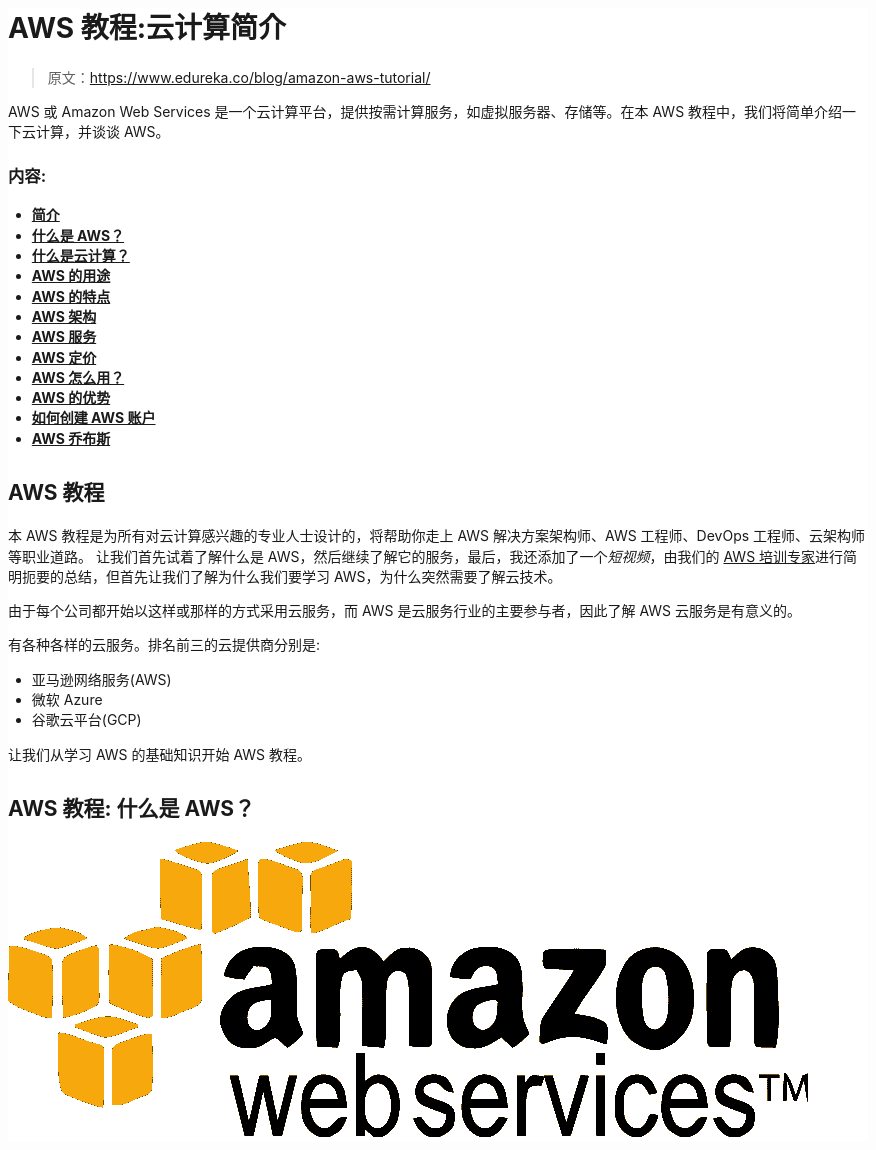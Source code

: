 # AWS 教程:云计算简介

> 原文：<https://www.edureka.co/blog/amazon-aws-tutorial/>

AWS 或 Amazon Web Services 是一个云计算平台，提供按需计算服务，如虚拟服务器、存储等。在本 AWS 教程中，我们将简单介绍一下云计算，并谈谈 AWS。

### **内容:**

*   [**简介**](#intro)
*   [**什么是 AWS？**](#AWS)
*   [**什么是云计算？**](#Cloud)
*   [**AWS 的用途**](#purpose)
*   [**AWS 的特点**](#Features)
*   [**AWS 架构**](#Architecture)
*   [**AWS 服务**](#Services)
*   [**AWS 定价**](#Pricing)
*   [**AWS 怎么用？**](#How)
*   [**AWS 的优势**](#Advantages)
*   [**如何创建 AWS 账户**](#Create)
*   [**AWS 乔布斯**](#Jobs)

## **AWS 教程**

本 AWS 教程是为所有对云计算感兴趣的专业人士设计的，将帮助你走上 AWS 解决方案架构师、AWS 工程师、DevOps 工程师、云架构师等职业道路。 让我们首先试着了解什么是 AWS，然后继续了解它的服务，最后，我还添加了一个*短视频*，由我们的 [AWS 培训专家](https://www.edureka.co/aws-certification-training)进行简明扼要的总结，但首先让我们了解为什么我们要学习 AWS，为什么突然需要了解云技术。

由于每个公司都开始以这样或那样的方式采用云服务，而 AWS 是云服务行业的主要参与者，因此了解 AWS 云服务是有意义的。

有各种各样的云服务。排名前三的云提供商分别是:

*   亚马逊网络服务(AWS)
*   微软 Azure
*   谷歌云平台(GCP)

让我们从学习 AWS 的基础知识开始 AWS 教程。

## **AWS 教程:** **什么是 AWS？**

![aws logo - amazon aws tutorial - edureka](img/2c20dd2d258325f3565f97c52d4aa8a3.png)

